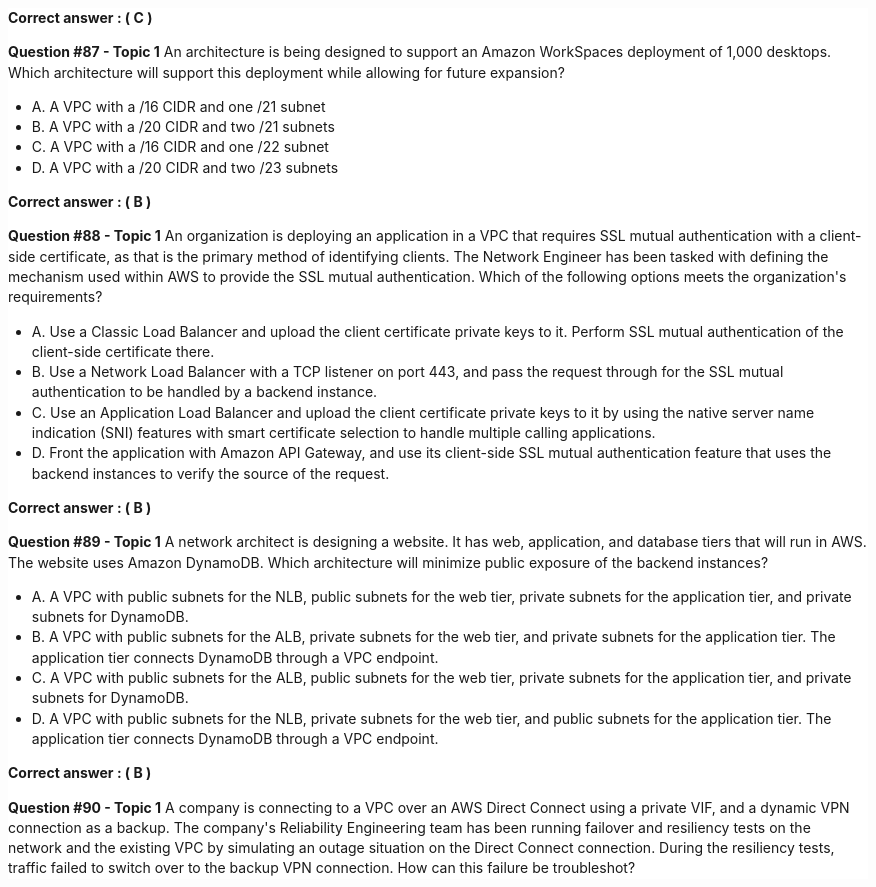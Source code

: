 **Correct answer : ( C )**

**Question #87 - Topic 1**
An architecture is being designed to support an Amazon WorkSpaces deployment of 1,000 desktops.
Which architecture will support this deployment while allowing for future expansion?

- A. A VPC with a /16 CIDR and one /21 subnet
- B. A VPC with a /20 CIDR and two /21 subnets
- C. A VPC with a /16 CIDR and one /22 subnet
- D. A VPC with a /20 CIDR and two /23 subnets

**Correct answer : ( B )**

**Question #88 - Topic 1**
An organization is deploying an application in a VPC that requires SSL mutual authentication with a client-side certificate, as that is the primary method of identifying clients. The Network Engineer has been tasked with defining the mechanism used within AWS to provide the SSL mutual authentication.
Which of the following options meets the organization's requirements?

- A. Use a Classic Load Balancer and upload the client certificate private keys to it. Perform SSL mutual authentication of the client-side certificate there.
- B. Use a Network Load Balancer with a TCP listener on port 443, and pass the request through for the SSL mutual authentication to be handled by a backend instance.
- C. Use an Application Load Balancer and upload the client certificate private keys to it by using the native server name indication (SNI) features with smart certificate selection to handle multiple calling applications.
- D. Front the application with Amazon API Gateway, and use its client-side SSL mutual authentication feature that uses the backend instances to verify the source of the request.

**Correct answer : ( B )**

**Question #89 - Topic 1**
A network architect is designing a website. It has web, application, and database tiers that will run in AWS. The website uses Amazon DynamoDB.
Which architecture will minimize public exposure of the backend instances?

- A. A VPC with public subnets for the NLB, public subnets for the web tier, private subnets for the application tier, and private subnets for DynamoDB.
- B. A VPC with public subnets for the ALB, private subnets for the web tier, and private subnets for the application tier. The application tier connects DynamoDB through a VPC endpoint.
- C. A VPC with public subnets for the ALB, public subnets for the web tier, private subnets for the application tier, and private subnets for DynamoDB.
- D. A VPC with public subnets for the NLB, private subnets for the web tier, and public subnets for the application tier. The application tier connects DynamoDB through a VPC endpoint.

**Correct answer : ( B )**


**Question #90 - Topic 1**
A company is connecting to a VPC over an AWS Direct Connect using a private VIF, and a dynamic VPN connection as a backup. The company's Reliability
Engineering team has been running failover and resiliency tests on the network and the existing VPC by simulating an outage situation on the Direct Connect connection. During the resiliency tests, traffic failed to switch over to the backup VPN connection.
How can this failure be troubleshot?
